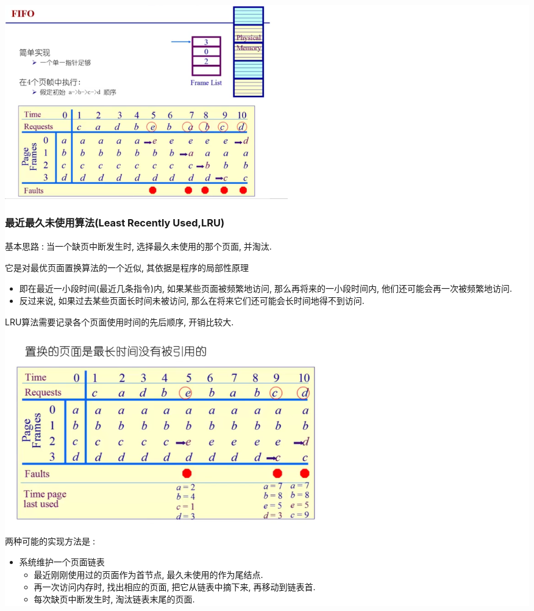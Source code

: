

![image-20211214183708743](OS/image-20211214183708743.png)



### 最近最久未使用算法(Least Recently Used,LRU)

基本思路 : 当一个缺页中断发生时, 选择最久未使用的那个页面, 并淘汰.

它是对最优页面置换算法的一个近似, 其依据是程序的局部性原理

- 即在最近一小段时间(最近几条指令)内, 如果某些页面被频繁地访问, 那么再将来的一小段时间内, 他们还可能会再一次被频繁地访问. 
- 反过来说, 如果过去某些页面长时间未被访问, 那么在将来它们还可能会长时间地得不到访问.

LRU算法需要记录各个页面使用时间的先后顺序, 开销比较大.

![image-20211214201702976](OS/image-20211214201702976.png)

两种可能的实现方法是 :

-   系统维护一个页面链表
    -   最近刚刚使用过的页面作为首节点, 最久未使用的作为尾结点.
    -    再一次访问内存时, 找出相应的页面, 把它从链表中摘下来, 再移动到链表首. 
    -   每次缺页中断发生时, 淘汰链表末尾的页面.
